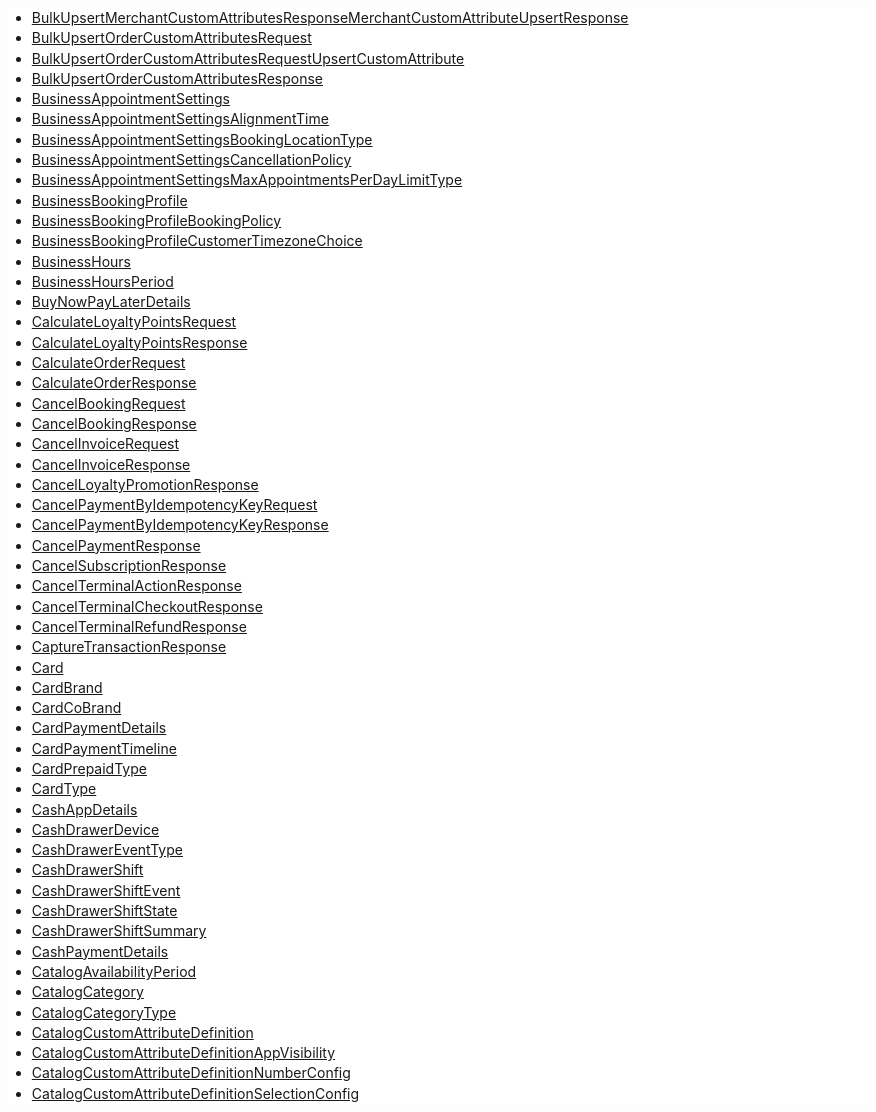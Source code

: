  - [BulkUpsertMerchantCustomAttributesResponseMerchantCustomAttributeUpsertResponse](doc//BulkUpsertMerchantCustomAttributesResponseMerchantCustomAttributeUpsertResponse.md)
 - [BulkUpsertOrderCustomAttributesRequest](doc//BulkUpsertOrderCustomAttributesRequest.md)
 - [BulkUpsertOrderCustomAttributesRequestUpsertCustomAttribute](doc//BulkUpsertOrderCustomAttributesRequestUpsertCustomAttribute.md)
 - [BulkUpsertOrderCustomAttributesResponse](doc//BulkUpsertOrderCustomAttributesResponse.md)
 - [BusinessAppointmentSettings](doc//BusinessAppointmentSettings.md)
 - [BusinessAppointmentSettingsAlignmentTime](doc//BusinessAppointmentSettingsAlignmentTime.md)
 - [BusinessAppointmentSettingsBookingLocationType](doc//BusinessAppointmentSettingsBookingLocationType.md)
 - [BusinessAppointmentSettingsCancellationPolicy](doc//BusinessAppointmentSettingsCancellationPolicy.md)
 - [BusinessAppointmentSettingsMaxAppointmentsPerDayLimitType](doc//BusinessAppointmentSettingsMaxAppointmentsPerDayLimitType.md)
 - [BusinessBookingProfile](doc//BusinessBookingProfile.md)
 - [BusinessBookingProfileBookingPolicy](doc//BusinessBookingProfileBookingPolicy.md)
 - [BusinessBookingProfileCustomerTimezoneChoice](doc//BusinessBookingProfileCustomerTimezoneChoice.md)
 - [BusinessHours](doc//BusinessHours.md)
 - [BusinessHoursPeriod](doc//BusinessHoursPeriod.md)
 - [BuyNowPayLaterDetails](doc//BuyNowPayLaterDetails.md)
 - [CalculateLoyaltyPointsRequest](doc//CalculateLoyaltyPointsRequest.md)
 - [CalculateLoyaltyPointsResponse](doc//CalculateLoyaltyPointsResponse.md)
 - [CalculateOrderRequest](doc//CalculateOrderRequest.md)
 - [CalculateOrderResponse](doc//CalculateOrderResponse.md)
 - [CancelBookingRequest](doc//CancelBookingRequest.md)
 - [CancelBookingResponse](doc//CancelBookingResponse.md)
 - [CancelInvoiceRequest](doc//CancelInvoiceRequest.md)
 - [CancelInvoiceResponse](doc//CancelInvoiceResponse.md)
 - [CancelLoyaltyPromotionResponse](doc//CancelLoyaltyPromotionResponse.md)
 - [CancelPaymentByIdempotencyKeyRequest](doc//CancelPaymentByIdempotencyKeyRequest.md)
 - [CancelPaymentByIdempotencyKeyResponse](doc//CancelPaymentByIdempotencyKeyResponse.md)
 - [CancelPaymentResponse](doc//CancelPaymentResponse.md)
 - [CancelSubscriptionResponse](doc//CancelSubscriptionResponse.md)
 - [CancelTerminalActionResponse](doc//CancelTerminalActionResponse.md)
 - [CancelTerminalCheckoutResponse](doc//CancelTerminalCheckoutResponse.md)
 - [CancelTerminalRefundResponse](doc//CancelTerminalRefundResponse.md)
 - [CaptureTransactionResponse](doc//CaptureTransactionResponse.md)
 - [Card](doc//Card.md)
 - [CardBrand](doc//CardBrand.md)
 - [CardCoBrand](doc//CardCoBrand.md)
 - [CardPaymentDetails](doc//CardPaymentDetails.md)
 - [CardPaymentTimeline](doc//CardPaymentTimeline.md)
 - [CardPrepaidType](doc//CardPrepaidType.md)
 - [CardType](doc//CardType.md)
 - [CashAppDetails](doc//CashAppDetails.md)
 - [CashDrawerDevice](doc//CashDrawerDevice.md)
 - [CashDrawerEventType](doc//CashDrawerEventType.md)
 - [CashDrawerShift](doc//CashDrawerShift.md)
 - [CashDrawerShiftEvent](doc//CashDrawerShiftEvent.md)
 - [CashDrawerShiftState](doc//CashDrawerShiftState.md)
 - [CashDrawerShiftSummary](doc//CashDrawerShiftSummary.md)
 - [CashPaymentDetails](doc//CashPaymentDetails.md)
 - [CatalogAvailabilityPeriod](doc//CatalogAvailabilityPeriod.md)
 - [CatalogCategory](doc//CatalogCategory.md)
 - [CatalogCategoryType](doc//CatalogCategoryType.md)
 - [CatalogCustomAttributeDefinition](doc//CatalogCustomAttributeDefinition.md)
 - [CatalogCustomAttributeDefinitionAppVisibility](doc//CatalogCustomAttributeDefinitionAppVisibility.md)
 - [CatalogCustomAttributeDefinitionNumberConfig](doc//CatalogCustomAttributeDefinitionNumberConfig.md)
 - [CatalogCustomAttributeDefinitionSelectionConfig](doc//CatalogCustomAttributeDefinitionSelectionConfig.md)